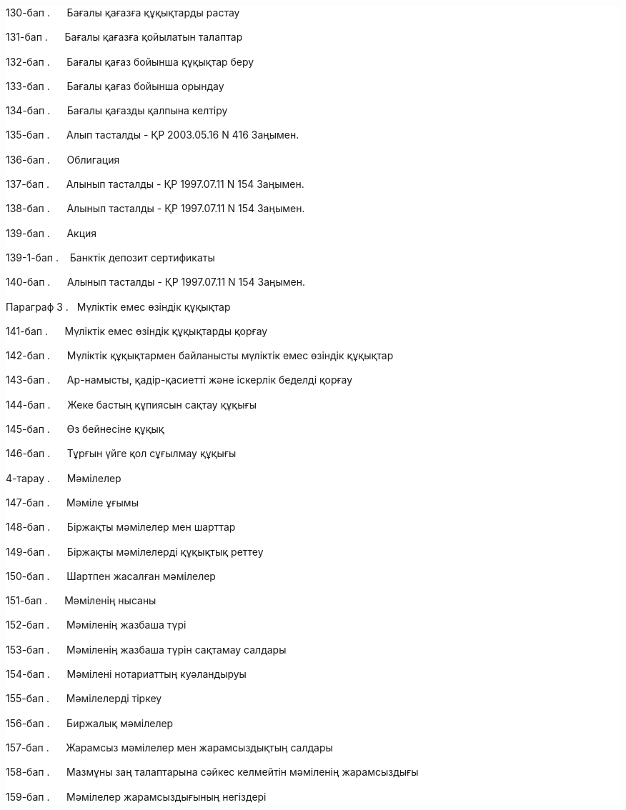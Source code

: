 130-бап .      Бағалы қағазға құқықтарды растау

131-бап .      Бағалы қағазға қойылатын талаптар

132-бап .      Бағалы қағаз бойынша құқықтар беру

133-бап .      Бағалы қағаз бойынша орындау

134-бап .      Бағалы қағазды қалпына келтiру

135-бап .      Алып тасталды - ҚР 2003.05.16 N 416 Заңымен.

136-бап .      Облигация

137-бап .      Алынып тасталды - ҚР 1997.07.11 N 154 Заңымен.

138-бап .      Алынып тасталды - ҚР 1997.07.11 N 154 Заңымен.

139-бап .      Акция

139-1-бап .    Банктiк депозит сертификаты

140-бап .      Алынып тасталды - ҚР 1997.07.11 N 154 Заңымен.

Параграф 3 .   Мүліктік емес өзіндік құқықтар

141-бап .      Мүлiктiк емес өзiндiк құқықтарды қорғау

142-бап .      Мүлiктiк құқықтармен байланысты мүлiктiк емес өзiндiк құқықтар

143-бап .      Ар-намысты, қадiр-қасиеттi және iскерлiк беделдi қорғау

144-бап .      Жеке бастың құпиясын сақтау құқығы

145-бап .      Өз бейнесiне құқық

146-бап .      Тұрғын үйге қол сұғылмау құқығы

4-тарау .      Мәмілелер

147-бап .      Мәмiле ұғымы

148-бап .      Бiржақты мәмiлелер мен шарттар

149-бап .      Бiржақты мәмiлелердi құқықтық реттеу

150-бап .      Шартпен жасалған мәмiлелер

151-бап .      Мәмiленiң нысаны

152-бап .      Мәмiленiң жазбаша түрi

153-бап .      Мәмiленiң жазбаша түрiн сақтамау салдары

154-бап .      Мәмiленi нотариаттың куәландыруы

155-бап .      Мәмiлелердi тiркеу

156-бап .      Биржалық мәмiлелер

157-бап .      Жарамсыз мәмiлелер мен жарамсыздықтың салдары

158-бап .      Мазмұны заң талаптарына сәйкес келмейтiн мәмiленiң жарамсыздығы

159-бап .      Мәмiлелер жарамсыздығының негiздерi
